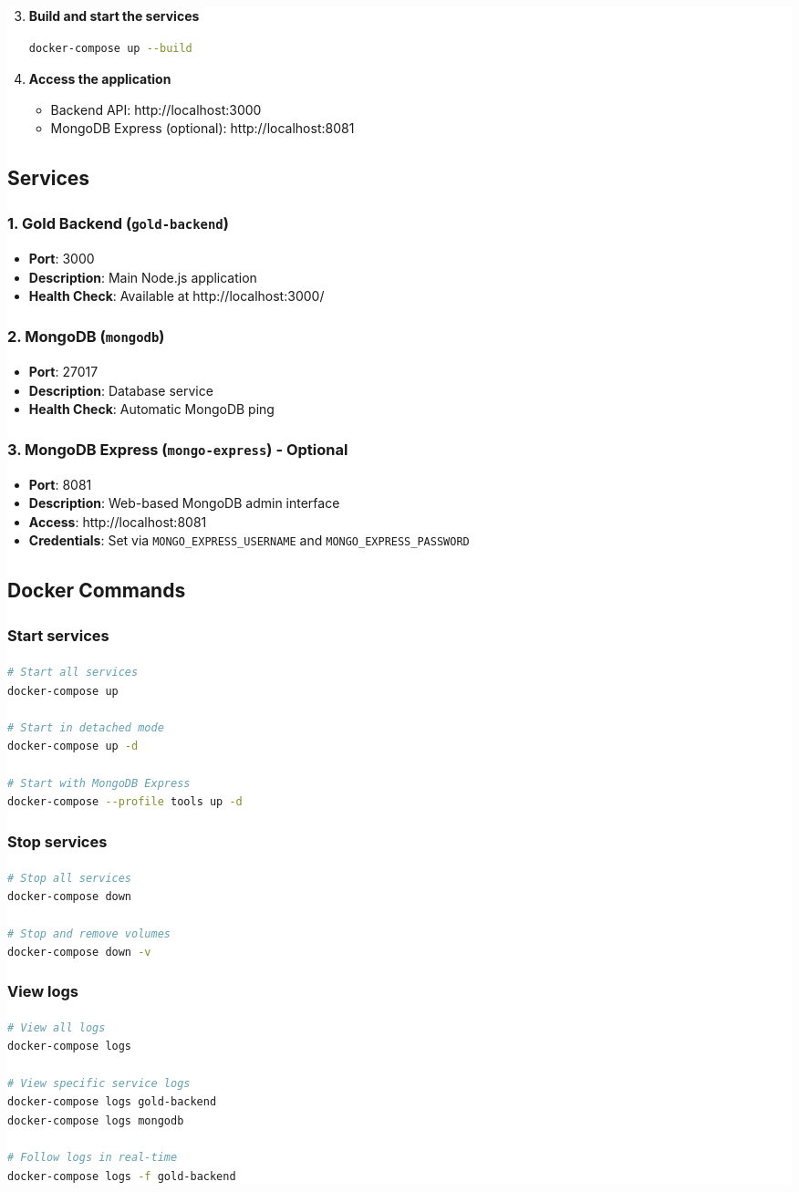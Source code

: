 3. **Build and start the services**
   ```bash
   docker-compose up --build
   ```

4. **Access the application**
   - Backend API: http://localhost:3000
   - MongoDB Express (optional): http://localhost:8081

## Services

### 1. Gold Backend (`gold-backend`)
- **Port**: 3000
- **Description**: Main Node.js application
- **Health Check**: Available at http://localhost:3000/

### 2. MongoDB (`mongodb`)
- **Port**: 27017
- **Description**: Database service
- **Health Check**: Automatic MongoDB ping

### 3. MongoDB Express (`mongo-express`) - Optional
- **Port**: 8081
- **Description**: Web-based MongoDB admin interface
- **Access**: http://localhost:8081
- **Credentials**: Set via `MONGO_EXPRESS_USERNAME` and `MONGO_EXPRESS_PASSWORD`

## Docker Commands

### Start services
```bash
# Start all services
docker-compose up

# Start in detached mode
docker-compose up -d

# Start with MongoDB Express
docker-compose --profile tools up -d
```

### Stop services
```bash
# Stop all services
docker-compose down

# Stop and remove volumes
docker-compose down -v
```

### View logs
```bash
# View all logs
docker-compose logs

# View specific service logs
docker-compose logs gold-backend
docker-compose logs mongodb

# Follow logs in real-time
docker-compose logs -f gold-backend
```
